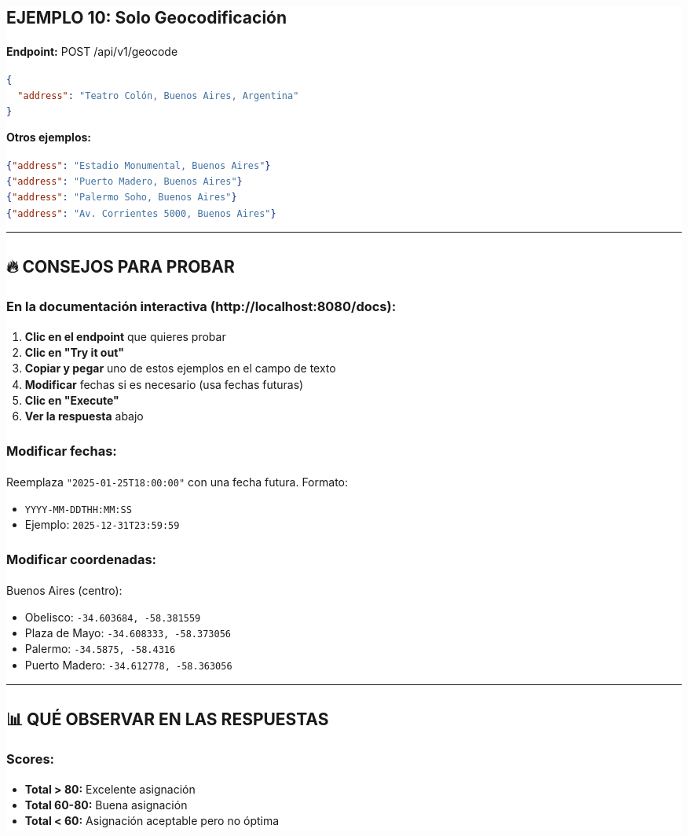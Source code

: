 
## EJEMPLO 10: Solo Geocodificación
**Endpoint:** POST /api/v1/geocode

```json
{
  "address": "Teatro Colón, Buenos Aires, Argentina"
}
```

**Otros ejemplos:**
```json
{"address": "Estadio Monumental, Buenos Aires"}
{"address": "Puerto Madero, Buenos Aires"}
{"address": "Palermo Soho, Buenos Aires"}
{"address": "Av. Corrientes 5000, Buenos Aires"}
```

---

## 🔥 CONSEJOS PARA PROBAR

### En la documentación interactiva (http://localhost:8080/docs):

1. **Clic en el endpoint** que quieres probar
2. **Clic en "Try it out"**
3. **Copiar y pegar** uno de estos ejemplos en el campo de texto
4. **Modificar** fechas si es necesario (usa fechas futuras)
5. **Clic en "Execute"**
6. **Ver la respuesta** abajo

### Modificar fechas:
Reemplaza `"2025-01-25T18:00:00"` con una fecha futura. Formato:
- `YYYY-MM-DDTHH:MM:SS`
- Ejemplo: `2025-12-31T23:59:59`

### Modificar coordenadas:
Buenos Aires (centro):
- Obelisco: `-34.603684, -58.381559`
- Plaza de Mayo: `-34.608333, -58.373056`
- Palermo: `-34.5875, -58.4316`
- Puerto Madero: `-34.612778, -58.363056`

---

## 📊 QUÉ OBSERVAR EN LAS RESPUESTAS

### Scores:
- **Total > 80:** Excelente asignación
- **Total 60-80:** Buena asignación
- **Total < 60:** Asignación aceptable pero no óptima
